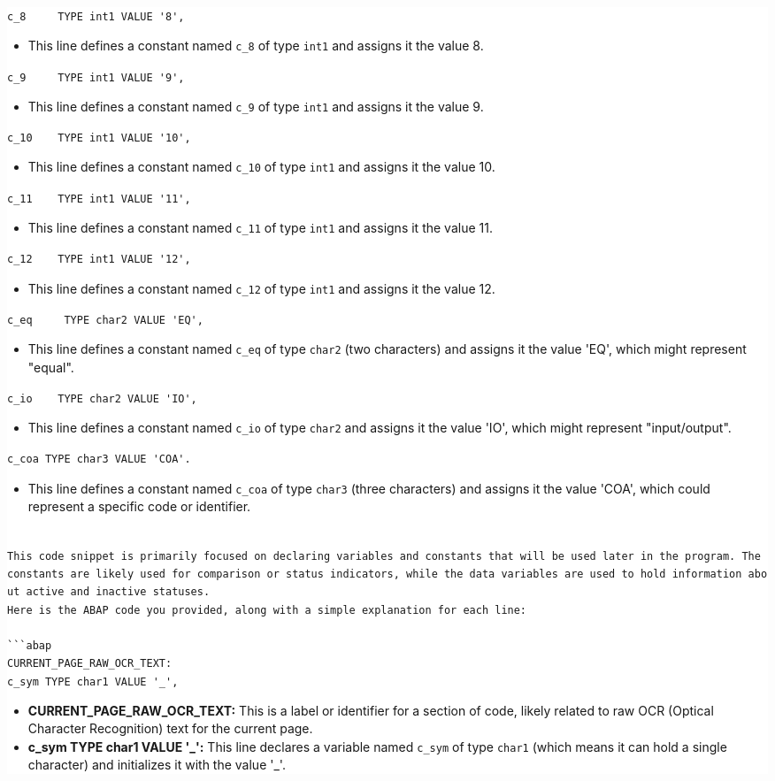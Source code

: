 ```abap
c_8     TYPE int1 VALUE '8',
```
- This line defines a constant named `c_8` of type `int1` and assigns it the value 8.

```abap
c_9     TYPE int1 VALUE '9',
```
- This line defines a constant named `c_9` of type `int1` and assigns it the value 9.

```abap
c_10    TYPE int1 VALUE '10',
```
- This line defines a constant named `c_10` of type `int1` and assigns it the value 10.

```abap
c_11    TYPE int1 VALUE '11',
```
- This line defines a constant named `c_11` of type `int1` and assigns it the value 11.

```abap
c_12    TYPE int1 VALUE '12',
```
- This line defines a constant named `c_12` of type `int1` and assigns it the value 12.

```abap
c_eq     TYPE char2 VALUE 'EQ',
```
- This line defines a constant named `c_eq` of type `char2` (two characters) and assigns it the value 'EQ', which might represent "equal".

```abap
c_io    TYPE char2 VALUE 'IO',
```
- This line defines a constant named `c_io` of type `char2` and assigns it the value 'IO', which might represent "input/output".

```abap
c_coa TYPE char3 VALUE 'COA'.
```
- This line defines a constant named `c_coa` of type `char3` (three characters) and assigns it the value 'COA', which could represent a specific code or identifier.
```

This code snippet is primarily focused on declaring variables and constants that will be used later in the program. The constants are likely used for comparison or status indicators, while the data variables are used to hold information about active and inactive statuses.
Here is the ABAP code you provided, along with a simple explanation for each line:

```abap
CURRENT_PAGE_RAW_OCR_TEXT:
c_sym TYPE char1 VALUE '_',
```
- **CURRENT_PAGE_RAW_OCR_TEXT:** This is a label or identifier for a section of code, likely related to raw OCR (Optical Character Recognition) text for the current page.
- **c_sym TYPE char1 VALUE '_':** This line declares a variable named `c_sym` of type `char1` (which means it can hold a single character) and initializes it with the value '_'.
